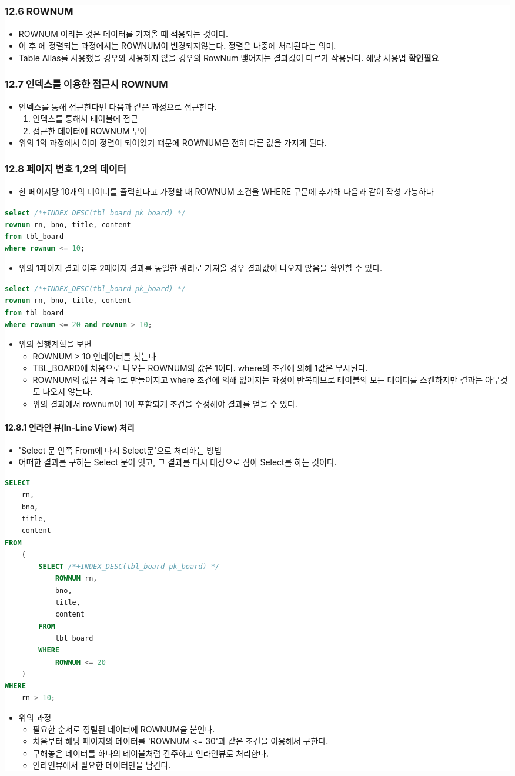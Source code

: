 ### 12.6 ROWNUM
 - ROWNUM 이라는 것은 데이터를 가져올 때 적용되는 것이다.
 - 이 후 에 정렬되는 과정에서는 ROWNUM이 변경되지않는다. 정렬은 나중에 처리된다는 의미.
 - Table Alias를 사용했을 경우와 사용하지 않을 경우의 RowNum 맺어지는 결과값이 다르가 작용된다. 해당 사용법 **확인필요**

 ### 12.7 인덱스를 이용한 접근시 ROWNUM

  - 인덱스를 통해 접근한다면 다음과 같은 과정으로 접근한다.  
    1. 인덱스를 통해서 테이블에 접근
    2. 접근한 데이터에 ROWNUM 부여
  - 위의 1의 과정에서 이미 정렬이 되어있기 떄문에 ROWNUM은 전혀 다른 값을 가지게 된다.

### 12.8 페이지 번호 1,2의 데이터
 - 한 페이지당 10개의 데이터를 출력한다고 가정할 때 ROWNUM 조건을 WHERE 구문에 추가해 다음과 같이 작성 가능하다
 ```sql
 select /*+INDEX_DESC(tbl_board pk_board) */
rownum rn, bno, title, content
from tbl_board
where rownum <= 10;
 ```

 - 위의 1페이지 결과 이후 2페이지 결과를 동일한 쿼리로 가져올 경우 결과값이 나오지 않음을 확인할 수 있다.
 ```sql
 select /*+INDEX_DESC(tbl_board pk_board) */
rownum rn, bno, title, content
from tbl_board
where rownum <= 20 and rownum > 10;
```

   - 위의 실행계획을 보면
        - ROWNUM > 10 인데이터를 찾는다
        - TBL_BOARD에 처음으로 나오는 ROWNUM의 값은 1이다. where의 조건에 의해 1값은 무시된다.
        - ROWNUM의 값은 계속 1로 만들어지고 where 조건에 의해 없어지는 과정이 반복데므로 테이블의 모든 데이터를 스캔하지만 결과는 아무것도 나오지 않는다.
        - 위의 결과에서 rownum이 1이 포함되게 조건을 수정해야 결과를 얻을 수 있다.

#### 12.8.1 인라인 뷰(In-Line View) 처리
- 'Select 문 안쪽 From에 다시 Select문'으로 처리하는 방법
- 어떠한 결과를 구하는 Select 문이 잇고, 그 결과를 다시 대상으로 삼아 Select를 하는 것이다.
```sql
SELECT
    rn,
    bno,
    title,
    content
FROM
    (
        SELECT /*+INDEX_DESC(tbl_board pk_board) */
            ROWNUM rn,
            bno,
            title,
            content
        FROM
            tbl_board
        WHERE
            ROWNUM <= 20
    )
WHERE
    rn > 10;
```
 - 위의 과정
    - 필요한 순서로 정렬된 데이터에 ROWNUM을 붙인다.
    - 처음부터 해당 페이지의 데이터를 'ROWNUM <= 30'과 같은 조건을 이용해서 구한다.
    - 구해놓은 데이터를 하나의 테이블처럼 간주하고 인라인뷰로 처리한다.
    - 인라인뷰에서 필요한 데이터만을 남긴다.
